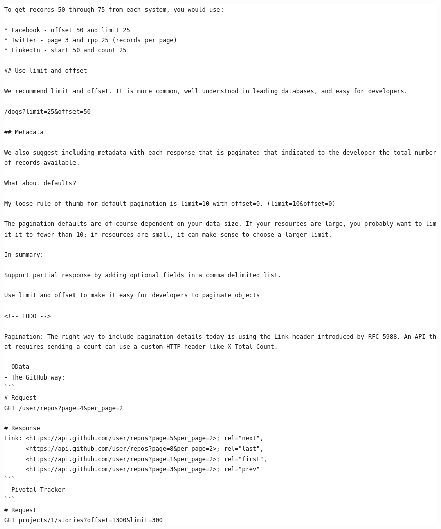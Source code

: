     To get records 50 through 75 from each system, you would use:

    * Facebook - offset 50 and limit 25
    * Twitter - page 3 and rpp 25 (records per page)
    * LinkedIn - start 50 and count 25

    ## Use limit and offset

    We recommend limit and offset. It is more common, well understood in leading databases, and easy for developers.

    /dogs?limit=25&offset=50

    ## Metadata

    We also suggest including metadata with each response that is paginated that indicated to the developer the total number of records available.

    What about defaults?

    My loose rule of thumb for default pagination is limit=10 with offset=0. (limit=10&offset=0)

    The pagination defaults are of course dependent on your data size. If your resources are large, you probably want to limit it to fewer than 10; if resources are small, it can make sense to choose a larger limit.

    In summary:

    Support partial response by adding optional fields in a comma delimited list.

    Use limit and offset to make it easy for developers to paginate objects

    <!-- TODO -->

    Pagination: The right way to include pagination details today is using the Link header introduced by RFC 5988. An API that requires sending a count can use a custom HTTP header like X-Total-Count.

    - OData
    - The GitHub way:
    ```
    # Request
    GET /user/repos?page=4&per_page=2

    # Response
    Link: <https://api.github.com/user/repos?page=5&per_page=2>; rel="next",
          <https://api.github.com/user/repos?page=8&per_page=2>; rel="last",
          <https://api.github.com/user/repos?page=1&per_page=2>; rel="first",
          <https://api.github.com/user/repos?page=3&per_page=2>; rel="prev"
    ```
    - Pivotal Tracker
    ```
    # Request
    GET projects/1/stories?offset=1300&limit=300
